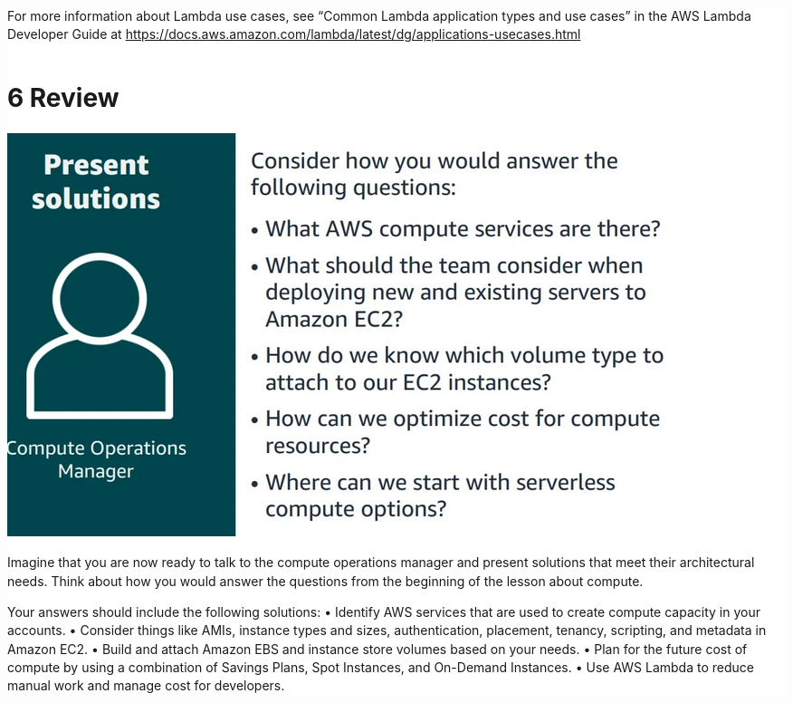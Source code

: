 For more information about Lambda use cases, see “Common Lambda application types and use cases” in the AWS Lambda Developer Guide at https://docs.aws.amazon.com/lambda/latest/dg/applications-usecases.html

# 6 Review 

![](image/Pasted%20image%2020231017175327.png)

Imagine that you are now ready to talk to the compute operations manager and present solutions that meet their architectural needs.
Think about how you would answer the questions from the beginning of the lesson about compute.

Your answers should include the following solutions: 
• Identify AWS services that are used to create compute capacity in your accounts.
• Consider things like AMIs, instance types and sizes, authentication, placement, tenancy, scripting, and metadata in Amazon EC2.
• Build and attach Amazon EBS and instance store volumes based on your needs. 
• Plan for the future cost of compute by using a combination of Savings Plans, Spot Instances, and On-Demand Instances.
• Use AWS Lambda to reduce manual work and manage cost for developers. 
